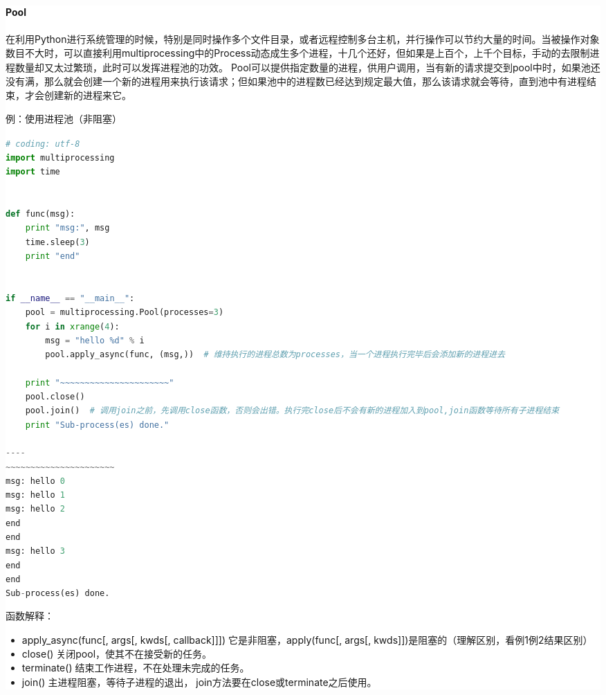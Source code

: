 #### Pool

在利用Python进行系统管理的时候，特别是同时操作多个文件目录，或者远程控制多台主机，并行操作可以节约大量的时间。当被操作对象数目不大时，可以直接利用multiprocessing中的Process动态成生多个进程，十几个还好，但如果是上百个，上千个目标，手动的去限制进程数量却又太过繁琐，此时可以发挥进程池的功效。
Pool可以提供指定数量的进程，供用户调用，当有新的请求提交到pool中时，如果池还没有满，那么就会创建一个新的进程用来执行该请求；但如果池中的进程数已经达到规定最大值，那么该请求就会等待，直到池中有进程结束，才会创建新的进程来它。

 
例：使用进程池（非阻塞）

```python
# coding: utf-8
import multiprocessing
import time


def func(msg):
    print "msg:", msg
    time.sleep(3)
    print "end"


if __name__ == "__main__":
    pool = multiprocessing.Pool(processes=3)
    for i in xrange(4):
        msg = "hello %d" % i
        pool.apply_async(func, (msg,))  # 维持执行的进程总数为processes，当一个进程执行完毕后会添加新的进程进去

    print "~~~~~~~~~~~~~~~~~~~~~~"
    pool.close()
    pool.join()  # 调用join之前，先调用close函数，否则会出错。执行完close后不会有新的进程加入到pool,join函数等待所有子进程结束
    print "Sub-process(es) done."

----
~~~~~~~~~~~~~~~~~~~~~~
msg: hello 0
msg: hello 1
msg: hello 2
end
end
msg: hello 3
end
end
Sub-process(es) done.
```

函数解释：

- apply_async(func[, args[, kwds[, callback]]]) 它是非阻塞，apply(func[, args[, kwds]])是阻塞的（理解区别，看例1例2结果区别）
- close()    关闭pool，使其不在接受新的任务。
- terminate()    结束工作进程，不在处理未完成的任务。
- join()    主进程阻塞，等待子进程的退出， join方法要在close或terminate之后使用。
